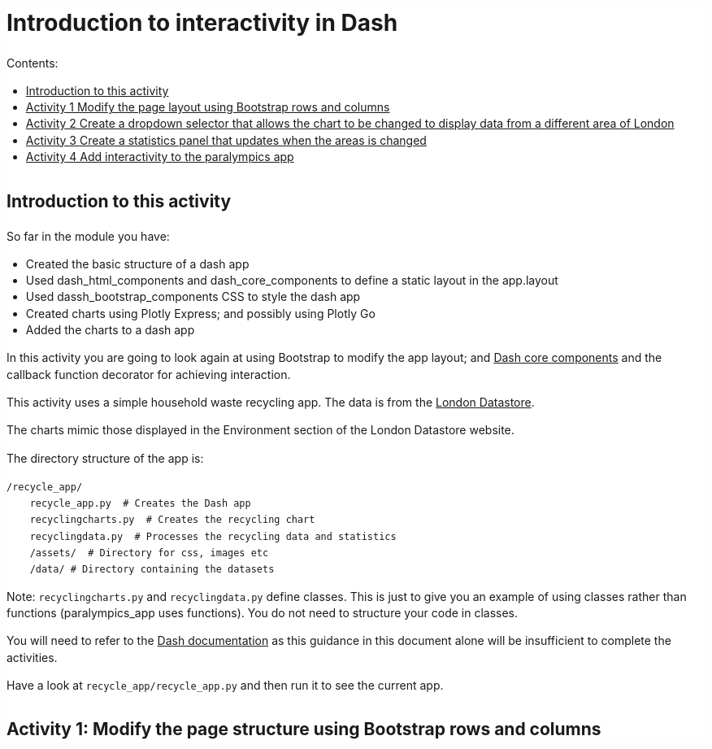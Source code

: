 # Introduction to interactivity in Dash

Contents:

- [Introduction to this activity](#introduction-to-this-activity)
- [Activity 1 Modify the page layout using Bootstrap rows and columns](#activity-1-modify-the-page-structure-using-bootstrap-rows-and-columns)
- [Activity 2 Create a dropdown selector that allows the chart to be changed to display data from a different area of London](#activity-2-create-a-dropdown-selector-to-allow-the-chart-to-be-changed-to-a-different-area)
- [Activity 3 Create a statistics panel that updates when the areas is changed](#activity-3-create-a-statistics-panel-that-updates-when-the-area-is-changed)
- [Activity 4 Add interactivity to the paralympics app](#activity-4-add-interactivity-to-the-paralympics-app)

## Introduction to this activity

So far in the module you have:

- Created the basic structure of a dash app
- Used dash_html_components and dash_core_components to define a static layout in the app.layout
- Used dassh_bootstrap_components CSS to style the dash app
- Created charts using Plotly Express; and possibly using Plotly Go
- Added the charts to a dash app

In this activity you are going to look again at using Bootstrap to modify the app layout; and
[Dash core components](https://dash.plotly.com/dash-core-components) and the callback function decorator for achieving interaction.

This activity uses a simple household waste recycling app. The data is from the [London Datastore](https://data.london.gov.uk).

The charts mimic those displayed in the Environment section of the London Datastore website.

The directory structure of the app is:

```text
/recycle_app/
    recycle_app.py  # Creates the Dash app
    recyclingcharts.py  # Creates the recycling chart 
    recyclingdata.py  # Processes the recycling data and statistics
    /assets/  # Directory for css, images etc
    /data/ # Directory containing the datasets
```

Note: `recyclingcharts.py` and `recyclingdata.py` define classes. This is just to give you an example of using classes rather than functions (paralympics_app uses functions). You do not need to structure your code in classes.

You will need to refer to the [Dash documentation](https://dash.plotly.com/) as this guidance in this document alone will be insufficient to complete the activities.

Have a look at `recycle_app/recycle_app.py` and then run it to see the current app.

## Activity 1: Modify the page structure using Bootstrap rows and columns
